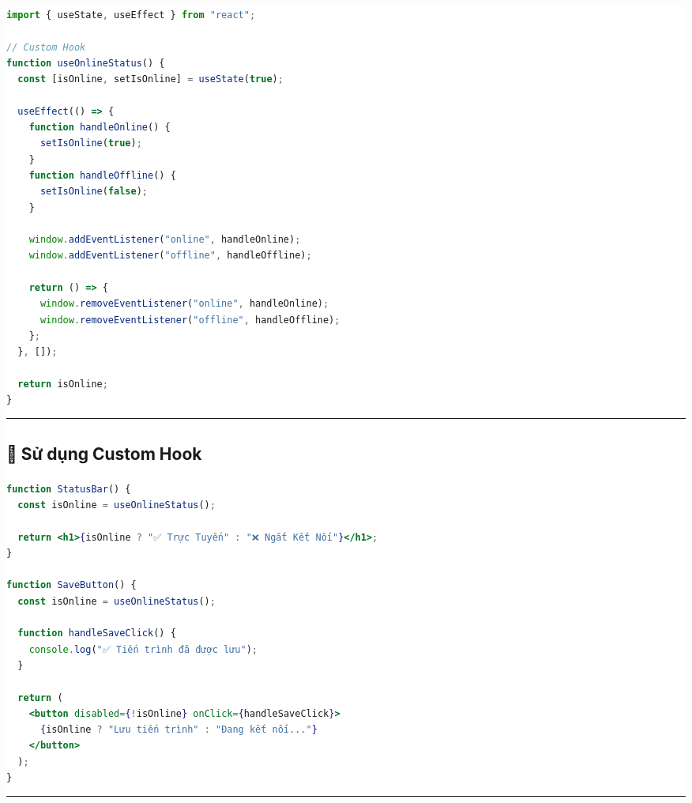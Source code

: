 ```jsx
import { useState, useEffect } from "react";

// Custom Hook
function useOnlineStatus() {
  const [isOnline, setIsOnline] = useState(true);

  useEffect(() => {
    function handleOnline() {
      setIsOnline(true);
    }
    function handleOffline() {
      setIsOnline(false);
    }

    window.addEventListener("online", handleOnline);
    window.addEventListener("offline", handleOffline);

    return () => {
      window.removeEventListener("online", handleOnline);
      window.removeEventListener("offline", handleOffline);
    };
  }, []);

  return isOnline;
}
```

---

## 🔹 Sử dụng Custom Hook

```jsx
function StatusBar() {
  const isOnline = useOnlineStatus();

  return <h1>{isOnline ? "✅ Trực Tuyến" : "❌ Ngắt Kết Nối"}</h1>;
}

function SaveButton() {
  const isOnline = useOnlineStatus();

  function handleSaveClick() {
    console.log("✅ Tiến trình đã được lưu");
  }

  return (
    <button disabled={!isOnline} onClick={handleSaveClick}>
      {isOnline ? "Lưu tiến trình" : "Đang kết nối..."}
    </button>
  );
}
```

---